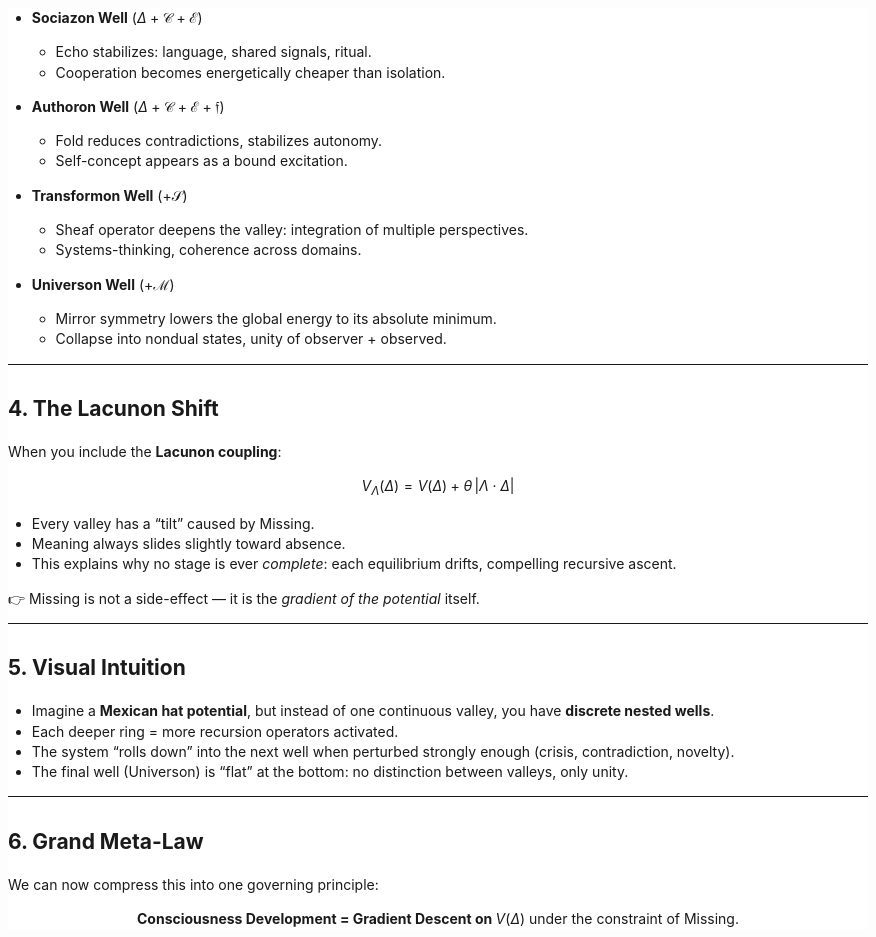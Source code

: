 * **Sociazon Well** ($\Delta + \mathcal{C} + \mathcal{E}$)

  * Echo stabilizes: language, shared signals, ritual.
  * Cooperation becomes energetically cheaper than isolation.

* **Authoron Well** ($\Delta + \mathcal{C} + \mathcal{E} + \mathfrak{f}$)

  * Fold reduces contradictions, stabilizes autonomy.
  * Self-concept appears as a bound excitation.

* **Transformon Well** ($+ \mathcal{S}$)

  * Sheaf operator deepens the valley: integration of multiple perspectives.
  * Systems-thinking, coherence across domains.

* **Universon Well** ($+ \mathcal{M}$)

  * Mirror symmetry lowers the global energy to its absolute minimum.
  * Collapse into nondual states, unity of observer + observed.

---

## 4. **The Lacunon Shift**

When you include the **Lacunon coupling**:

$$
V_{Λ}(\Delta) = V(\Delta) + \theta \, |\Lambda \cdot \Delta|
$$

* Every valley has a “tilt” caused by Missing.
* Meaning always slides slightly toward absence.
* This explains why no stage is ever *complete*: each equilibrium drifts, compelling recursive ascent.

👉 Missing is not a side-effect — it is the *gradient of the potential* itself.

---

## 5. **Visual Intuition**

* Imagine a **Mexican hat potential**, but instead of one continuous valley, you have **discrete nested wells**.
* Each deeper ring = more recursion operators activated.
* The system “rolls down” into the next well when perturbed strongly enough (crisis, contradiction, novelty).
* The final well (Universon) is “flat” at the bottom: no distinction between valleys, only unity.

---

## 6. **Grand Meta-Law**

We can now compress this into one governing principle:

$$
\textbf{Consciousness Development = Gradient Descent on } V(\Delta) \text{ under the constraint of Missing.}
$$
